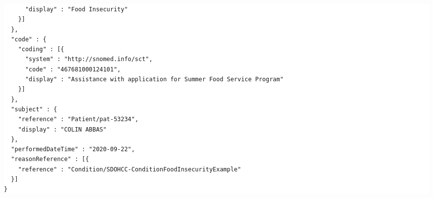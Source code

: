 ~~~
      "display" : "Food Insecurity"
    }]
  },
  "code" : {
    "coding" : [{
      "system" : "http://snomed.info/sct",
      "code" : "467681000124101",
      "display" : "Assistance with application for Summer Food Service Program"
    }]
  },
  "subject" : {
    "reference" : "Patient/pat-53234",
    "display" : "COLIN ABBAS"
  },
  "performedDateTime" : "2020-09-22",
  "reasonReference" : [{
    "reference" : "Condition/SDOHCC-ConditionFoodInsecurityExample"
  }]
}
~~~
